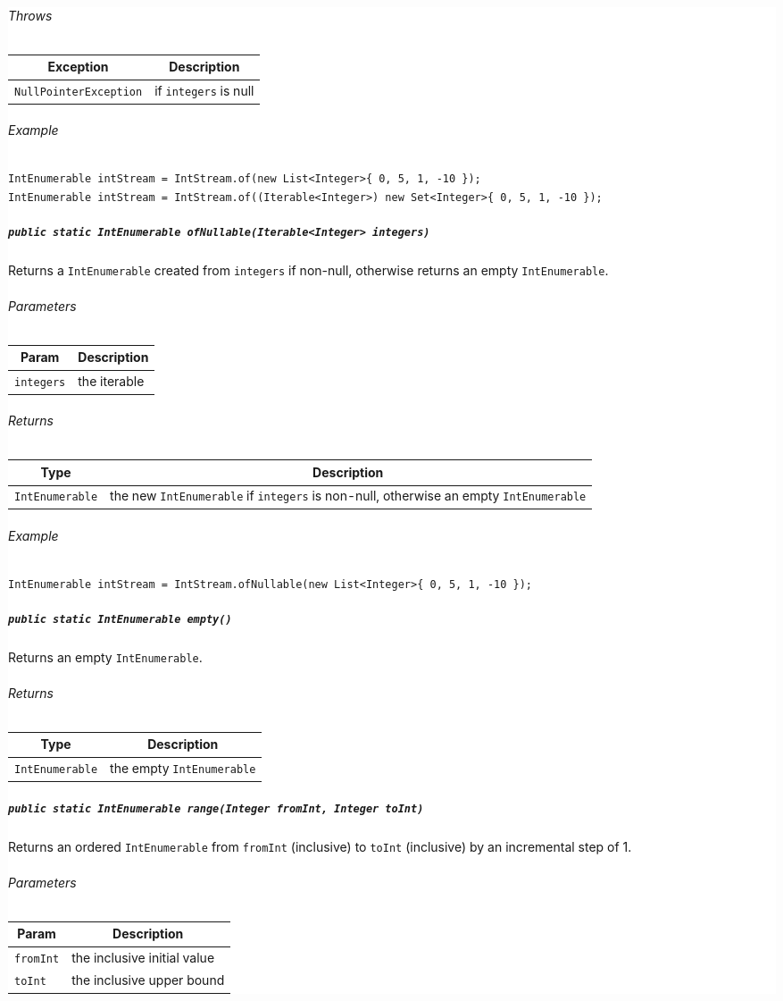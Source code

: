 ###### Throws

|Exception|Description|
|---|---|
|`NullPointerException`|if `integers` is null|

###### Example
```apex
IntEnumerable intStream = IntStream.of(new List<Integer>{ 0, 5, 1, -10 });
IntEnumerable intStream = IntStream.of((Iterable<Integer>) new Set<Integer>{ 0, 5, 1, -10 });
```


##### `public static IntEnumerable ofNullable(Iterable<Integer> integers)`

Returns a `IntEnumerable` created from `integers` if non-null, otherwise returns an empty `IntEnumerable`.

###### Parameters

|Param|Description|
|---|---|
|`integers`|the iterable|

###### Returns

|Type|Description|
|---|---|
|`IntEnumerable`|the new `IntEnumerable` if `integers` is non-null, otherwise an empty `IntEnumerable`|

###### Example
```apex
IntEnumerable intStream = IntStream.ofNullable(new List<Integer>{ 0, 5, 1, -10 });
```


##### `public static IntEnumerable empty()`

Returns an empty `IntEnumerable`.

###### Returns

|Type|Description|
|---|---|
|`IntEnumerable`|the empty `IntEnumerable`|

##### `public static IntEnumerable range(Integer fromInt, Integer toInt)`

Returns an ordered `IntEnumerable` from `fromInt` (inclusive) to `toInt` (inclusive) by an incremental step of 1.

###### Parameters

|Param|Description|
|---|---|
|`fromInt`|the inclusive initial value|
|`toInt`|the inclusive upper bound|

